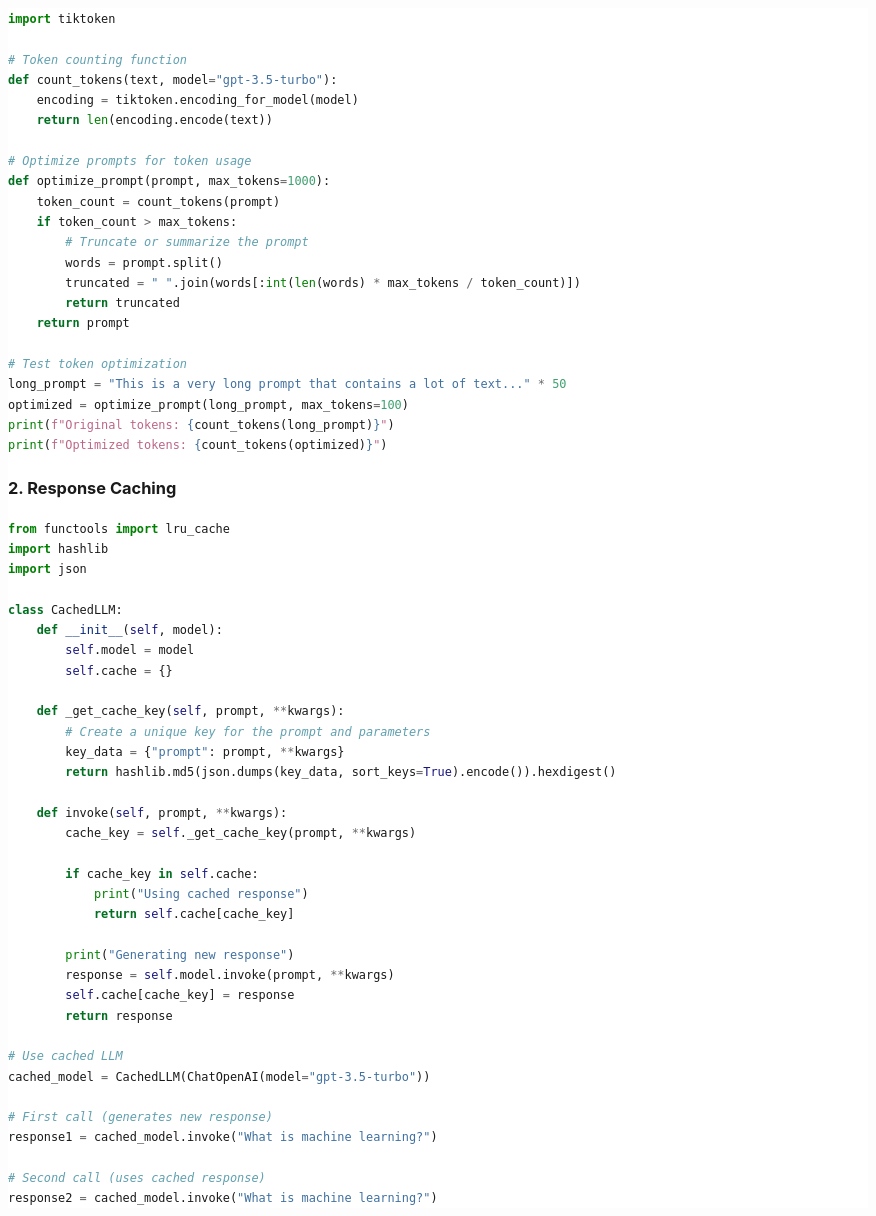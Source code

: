 ```python
import tiktoken

# Token counting function
def count_tokens(text, model="gpt-3.5-turbo"):
    encoding = tiktoken.encoding_for_model(model)
    return len(encoding.encode(text))

# Optimize prompts for token usage
def optimize_prompt(prompt, max_tokens=1000):
    token_count = count_tokens(prompt)
    if token_count > max_tokens:
        # Truncate or summarize the prompt
        words = prompt.split()
        truncated = " ".join(words[:int(len(words) * max_tokens / token_count)])
        return truncated
    return prompt

# Test token optimization
long_prompt = "This is a very long prompt that contains a lot of text..." * 50
optimized = optimize_prompt(long_prompt, max_tokens=100)
print(f"Original tokens: {count_tokens(long_prompt)}")
print(f"Optimized tokens: {count_tokens(optimized)}")
```

### 2. Response Caching

```python
from functools import lru_cache
import hashlib
import json

class CachedLLM:
    def __init__(self, model):
        self.model = model
        self.cache = {}
    
    def _get_cache_key(self, prompt, **kwargs):
        # Create a unique key for the prompt and parameters
        key_data = {"prompt": prompt, **kwargs}
        return hashlib.md5(json.dumps(key_data, sort_keys=True).encode()).hexdigest()
    
    def invoke(self, prompt, **kwargs):
        cache_key = self._get_cache_key(prompt, **kwargs)
        
        if cache_key in self.cache:
            print("Using cached response")
            return self.cache[cache_key]
        
        print("Generating new response")
        response = self.model.invoke(prompt, **kwargs)
        self.cache[cache_key] = response
        return response

# Use cached LLM
cached_model = CachedLLM(ChatOpenAI(model="gpt-3.5-turbo"))

# First call (generates new response)
response1 = cached_model.invoke("What is machine learning?")

# Second call (uses cached response)
response2 = cached_model.invoke("What is machine learning?")
```
